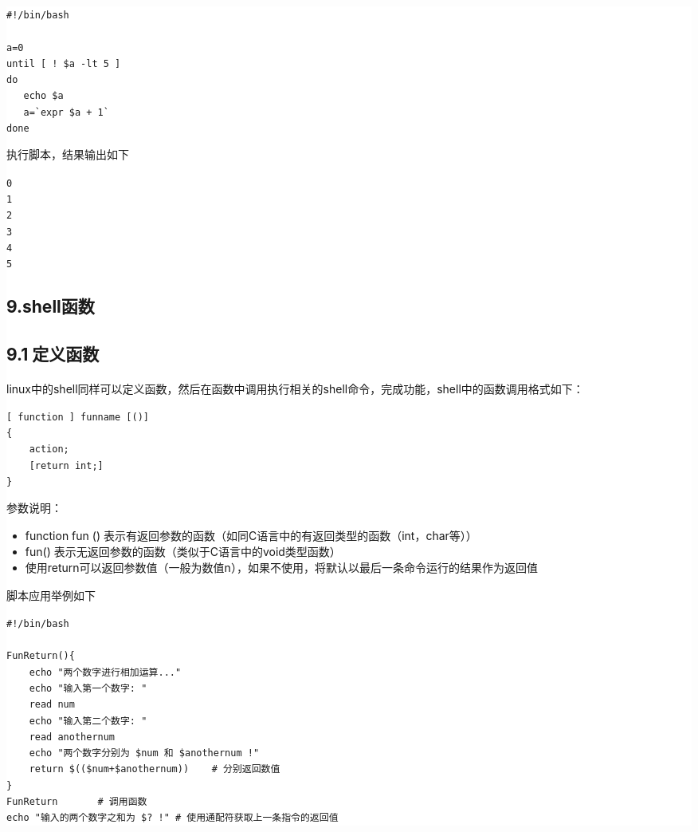 ```auto
#!/bin/bash

a=0
until [ ! $a -lt 5 ]
do
   echo $a
   a=`expr $a + 1`
done
```

执行脚本，结果输出如下

```auto
0
1
2
3
4
5
```

## 9.shell函数

## 9.1 定义函数

linux中的shell同样可以定义函数，然后在函数中调用执行相关的shell命令，完成功能，shell中的函数调用格式如下：

```auto
[ function ] funname [()]
{
    action;
    [return int;]
}
```

参数说明：

+   function fun () 表示有返回参数的函数（如同C语言中的有返回类型的函数（int，char等））
+   fun() 表示无返回参数的函数（类似于C语言中的void类型函数）
+   使用return可以返回参数值（一般为数值n），如果不使用，将默认以最后一条命令运行的结果作为返回值

脚本应用举例如下

```auto
#!/bin/bash

FunReturn(){
    echo "两个数字进行相加运算..."
    echo "输入第一个数字: "
    read num
    echo "输入第二个数字: "
    read anothernum
    echo "两个数字分别为 $num 和 $anothernum !"
    return $(($num+$anothernum))	# 分别返回数值
}
FunReturn		# 调用函数
echo "输入的两个数字之和为 $? !" # 使用通配符获取上一条指令的返回值
```
